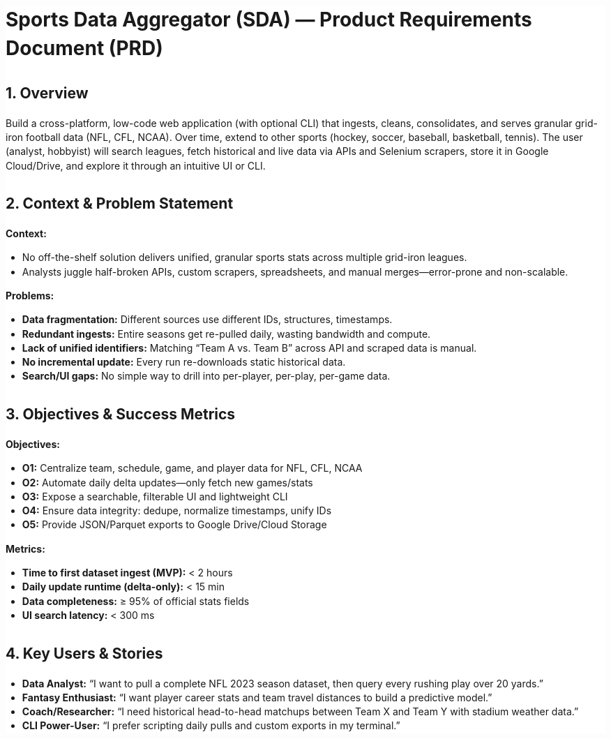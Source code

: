 # Sports Data Aggregator (SDA) — Product Requirements Document (PRD)

## 1. Overview

Build a cross-platform, low-code web application (with optional CLI) that ingests, cleans, consolidates, and serves granular grid-iron football data (NFL, CFL, NCAA). Over time, extend to other sports (hockey, soccer, baseball, basketball, tennis). The user (analyst, hobbyist) will search leagues, fetch historical and live data via APIs and Selenium scrapers, store it in Google Cloud/Drive, and explore it through an intuitive UI or CLI.

## 2. Context & Problem Statement

**Context:**
- No off-the-shelf solution delivers unified, granular sports stats across multiple grid-iron leagues.
- Analysts juggle half-broken APIs, custom scrapers, spreadsheets, and manual merges—error-prone and non-scalable.

**Problems:**
- **Data fragmentation:** Different sources use different IDs, structures, timestamps.
- **Redundant ingests:** Entire seasons get re-pulled daily, wasting bandwidth and compute.
- **Lack of unified identifiers:** Matching “Team A vs. Team B” across API and scraped data is manual.
- **No incremental update:** Every run re-downloads static historical data.
- **Search/UI gaps:** No simple way to drill into per-player, per-play, per-game data.

## 3. Objectives & Success Metrics

**Objectives:**
- **O1:** Centralize team, schedule, game, and player data for NFL, CFL, NCAA
- **O2:** Automate daily delta updates—only fetch new games/stats
- **O3:** Expose a searchable, filterable UI and lightweight CLI
- **O4:** Ensure data integrity: dedupe, normalize timestamps, unify IDs
- **O5:** Provide JSON/Parquet exports to Google Drive/Cloud Storage

**Metrics:**
- **Time to first dataset ingest (MVP):** < 2 hours
- **Daily update runtime (delta-only):** < 15 min
- **Data completeness:** ≥ 95% of official stats fields
- **UI search latency:** < 300 ms

## 4. Key Users & Stories

- **Data Analyst:** “I want to pull a complete NFL 2023 season dataset, then query every rushing play over 20 yards.”
- **Fantasy Enthusiast:** “I want player career stats and team travel distances to build a predictive model.”
- **Coach/Researcher:** “I need historical head-to-head matchups between Team X and Team Y with stadium weather data.”
- **CLI Power-User:** “I prefer scripting daily pulls and custom exports in my terminal.”
